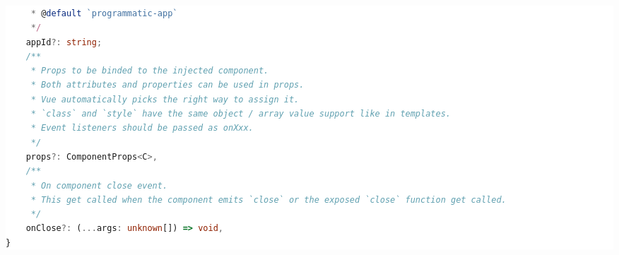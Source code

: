 ```typescript
     * @default `programmatic-app`
     */
    appId?: string;
    /**
     * Props to be binded to the injected component. 
     * Both attributes and properties can be used in props.
     * Vue automatically picks the right way to assign it.
     * `class` and `style` have the same object / array value support like in templates.
     * Event listeners should be passed as onXxx.
     */
    props?: ComponentProps<C>,
    /**
     * On component close event.
     * This get called when the component emits `close` or the exposed `close` function get called.
     */
    onClose?: (...args: unknown[]) => void,
}
```
